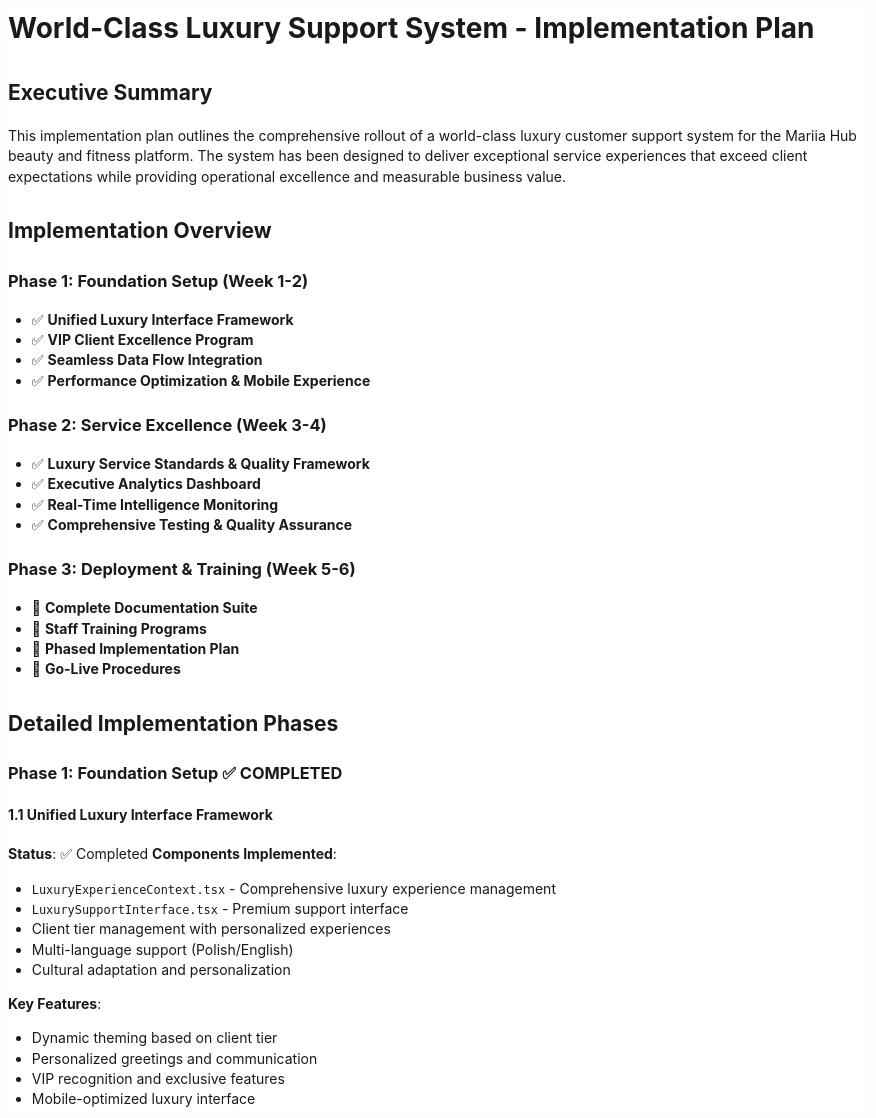# World-Class Luxury Support System - Implementation Plan

## Executive Summary

This implementation plan outlines the comprehensive rollout of a world-class luxury customer support system for the Mariia Hub beauty and fitness platform. The system has been designed to deliver exceptional service experiences that exceed client expectations while providing operational excellence and measurable business value.

## Implementation Overview

### Phase 1: Foundation Setup (Week 1-2)
- ✅ **Unified Luxury Interface Framework**
- ✅ **VIP Client Excellence Program**
- ✅ **Seamless Data Flow Integration**
- ✅ **Performance Optimization & Mobile Experience**

### Phase 2: Service Excellence (Week 3-4)
- ✅ **Luxury Service Standards & Quality Framework**
- ✅ **Executive Analytics Dashboard**
- ✅ **Real-Time Intelligence Monitoring**
- ✅ **Comprehensive Testing & Quality Assurance**

### Phase 3: Deployment & Training (Week 5-6)
- 🔄 **Complete Documentation Suite**
- 🔄 **Staff Training Programs**
- 🔄 **Phased Implementation Plan**
- 🔄 **Go-Live Procedures**

## Detailed Implementation Phases

### Phase 1: Foundation Setup ✅ COMPLETED

#### 1.1 Unified Luxury Interface Framework
**Status**: ✅ Completed
**Components Implemented**:
- `LuxuryExperienceContext.tsx` - Comprehensive luxury experience management
- `LuxurySupportInterface.tsx` - Premium support interface
- Client tier management with personalized experiences
- Multi-language support (Polish/English)
- Cultural adaptation and personalization

**Key Features**:
- Dynamic theming based on client tier
- Personalized greetings and communication
- VIP recognition and exclusive features
- Mobile-optimized luxury interface
